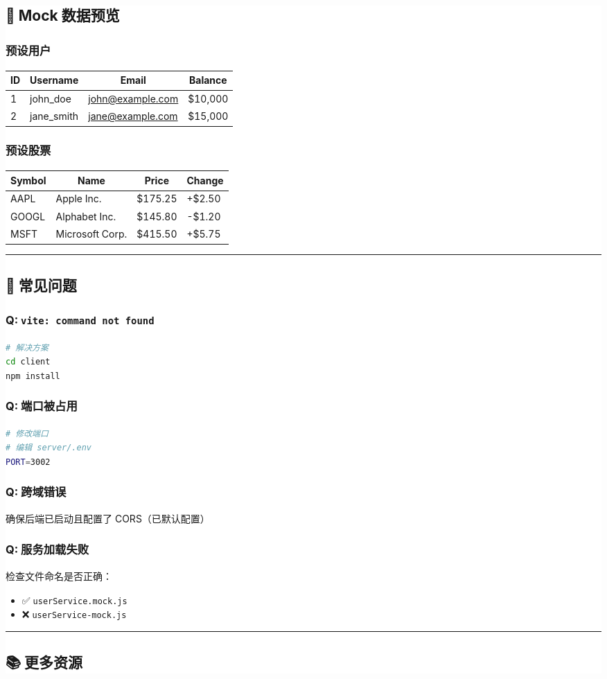 
## 🌟 Mock 数据预览

### 预设用户
| ID | Username | Email | Balance |
|----|----------|-------|---------|
| 1 | john_doe | john@example.com | $10,000 |
| 2 | jane_smith | jane@example.com | $15,000 |

### 预设股票
| Symbol | Name | Price | Change |
|--------|------|-------|--------|
| AAPL | Apple Inc. | $175.25 | +$2.50 |
| GOOGL | Alphabet Inc. | $145.80 | -$1.20 |
| MSFT | Microsoft Corp. | $415.50 | +$5.75 |

---

## 🐛 常见问题

### Q: `vite: command not found`
```bash
# 解决方案
cd client
npm install
```

### Q: 端口被占用
```bash
# 修改端口
# 编辑 server/.env
PORT=3002
```

### Q: 跨域错误
确保后端已启动且配置了 CORS（已默认配置）

### Q: 服务加载失败
检查文件命名是否正确：
- ✅ `userService.mock.js`
- ❌ `userService-mock.js`

---

## 📚 更多资源

